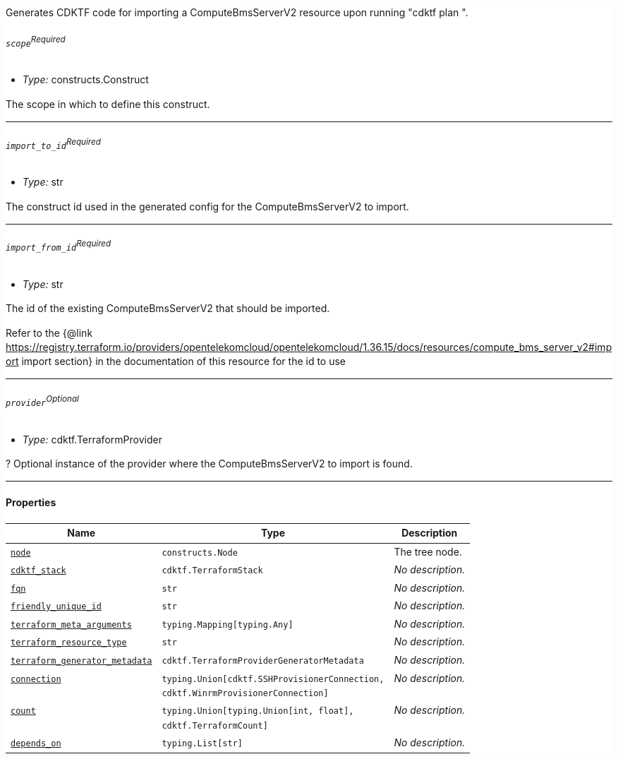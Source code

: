 Generates CDKTF code for importing a ComputeBmsServerV2 resource upon running "cdktf plan <stack-name>".

###### `scope`<sup>Required</sup> <a name="scope" id="@cdktf/provider-opentelekomcloud.computeBmsServerV2.ComputeBmsServerV2.generateConfigForImport.parameter.scope"></a>

- *Type:* constructs.Construct

The scope in which to define this construct.

---

###### `import_to_id`<sup>Required</sup> <a name="import_to_id" id="@cdktf/provider-opentelekomcloud.computeBmsServerV2.ComputeBmsServerV2.generateConfigForImport.parameter.importToId"></a>

- *Type:* str

The construct id used in the generated config for the ComputeBmsServerV2 to import.

---

###### `import_from_id`<sup>Required</sup> <a name="import_from_id" id="@cdktf/provider-opentelekomcloud.computeBmsServerV2.ComputeBmsServerV2.generateConfigForImport.parameter.importFromId"></a>

- *Type:* str

The id of the existing ComputeBmsServerV2 that should be imported.

Refer to the {@link https://registry.terraform.io/providers/opentelekomcloud/opentelekomcloud/1.36.15/docs/resources/compute_bms_server_v2#import import section} in the documentation of this resource for the id to use

---

###### `provider`<sup>Optional</sup> <a name="provider" id="@cdktf/provider-opentelekomcloud.computeBmsServerV2.ComputeBmsServerV2.generateConfigForImport.parameter.provider"></a>

- *Type:* cdktf.TerraformProvider

? Optional instance of the provider where the ComputeBmsServerV2 to import is found.

---

#### Properties <a name="Properties" id="Properties"></a>

| **Name** | **Type** | **Description** |
| --- | --- | --- |
| <code><a href="#@cdktf/provider-opentelekomcloud.computeBmsServerV2.ComputeBmsServerV2.property.node">node</a></code> | <code>constructs.Node</code> | The tree node. |
| <code><a href="#@cdktf/provider-opentelekomcloud.computeBmsServerV2.ComputeBmsServerV2.property.cdktfStack">cdktf_stack</a></code> | <code>cdktf.TerraformStack</code> | *No description.* |
| <code><a href="#@cdktf/provider-opentelekomcloud.computeBmsServerV2.ComputeBmsServerV2.property.fqn">fqn</a></code> | <code>str</code> | *No description.* |
| <code><a href="#@cdktf/provider-opentelekomcloud.computeBmsServerV2.ComputeBmsServerV2.property.friendlyUniqueId">friendly_unique_id</a></code> | <code>str</code> | *No description.* |
| <code><a href="#@cdktf/provider-opentelekomcloud.computeBmsServerV2.ComputeBmsServerV2.property.terraformMetaArguments">terraform_meta_arguments</a></code> | <code>typing.Mapping[typing.Any]</code> | *No description.* |
| <code><a href="#@cdktf/provider-opentelekomcloud.computeBmsServerV2.ComputeBmsServerV2.property.terraformResourceType">terraform_resource_type</a></code> | <code>str</code> | *No description.* |
| <code><a href="#@cdktf/provider-opentelekomcloud.computeBmsServerV2.ComputeBmsServerV2.property.terraformGeneratorMetadata">terraform_generator_metadata</a></code> | <code>cdktf.TerraformProviderGeneratorMetadata</code> | *No description.* |
| <code><a href="#@cdktf/provider-opentelekomcloud.computeBmsServerV2.ComputeBmsServerV2.property.connection">connection</a></code> | <code>typing.Union[cdktf.SSHProvisionerConnection, cdktf.WinrmProvisionerConnection]</code> | *No description.* |
| <code><a href="#@cdktf/provider-opentelekomcloud.computeBmsServerV2.ComputeBmsServerV2.property.count">count</a></code> | <code>typing.Union[typing.Union[int, float], cdktf.TerraformCount]</code> | *No description.* |
| <code><a href="#@cdktf/provider-opentelekomcloud.computeBmsServerV2.ComputeBmsServerV2.property.dependsOn">depends_on</a></code> | <code>typing.List[str]</code> | *No description.* |